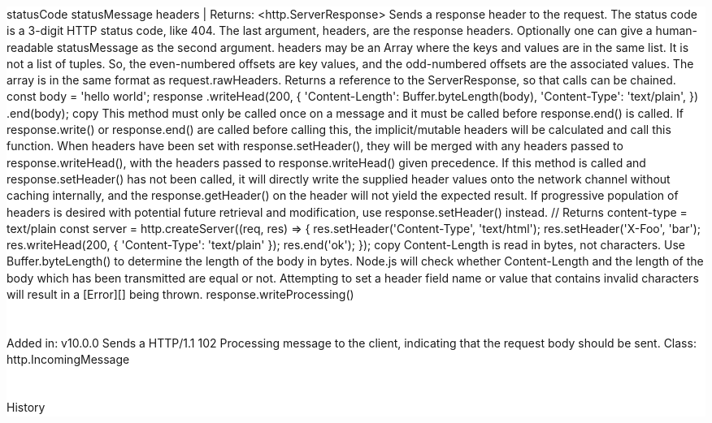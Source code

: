 



















statusCode <number>
statusMessage <string>
headers <Object> | <Array>
Returns: <http.ServerResponse>
Sends a response header to the request. The status code is a 3-digit HTTP status code, like 404. The last argument, headers, are the response headers. Optionally one can give a human-readable statusMessage as the second argument.
headers may be an Array where the keys and values are in the same list. It is not a list of tuples. So, the even-numbered offsets are key values, and the odd-numbered offsets are the associated values. The array is in the same format as request.rawHeaders.
Returns a reference to the ServerResponse, so that calls can be chained.
const body = 'hello world';
response
  .writeHead(200, {
    'Content-Length': Buffer.byteLength(body),
    'Content-Type': 'text/plain',
  })
  .end(body);
copy
This method must only be called once on a message and it must be called before response.end() is called.
If response.write() or response.end() are called before calling this, the implicit/mutable headers will be calculated and call this function.
When headers have been set with response.setHeader(), they will be merged with any headers passed to response.writeHead(), with the headers passed to response.writeHead() given precedence.
If this method is called and response.setHeader() has not been called, it will directly write the supplied header values onto the network channel without caching internally, and the response.getHeader() on the header will not yield the expected result. If progressive population of headers is desired with potential future retrieval and modification, use response.setHeader() instead.
// Returns content-type = text/plain
const server = http.createServer((req, res) => {
  res.setHeader('Content-Type', 'text/html');
  res.setHeader('X-Foo', 'bar');
  res.writeHead(200, { 'Content-Type': 'text/plain' });
  res.end('ok');
});
copy
Content-Length is read in bytes, not characters. Use Buffer.byteLength() to determine the length of the body in bytes. Node.js will check whether Content-Length and the length of the body which has been transmitted are equal or not.
Attempting to set a header field name or value that contains invalid characters will result in a [Error][] being thrown.
response.writeProcessing()
#
Added in: v10.0.0
Sends a HTTP/1.1 102 Processing message to the client, indicating that the request body should be sent.
Class: http.IncomingMessage
#
History
